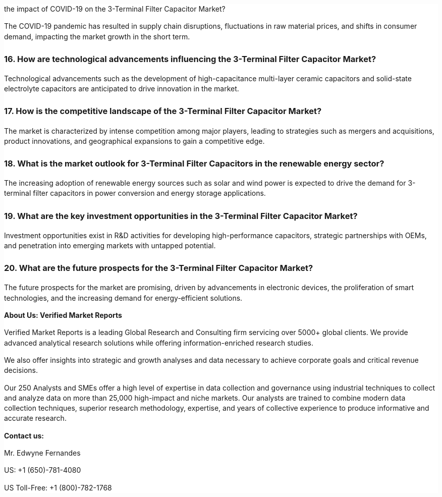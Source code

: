 the impact of COVID-19 on the 3-Terminal Filter Capacitor Market?</h3><p>The COVID-19 pandemic has resulted in supply chain disruptions, fluctuations in raw material prices, and shifts in consumer demand, impacting the market growth in the short term.</p><h3>16. How are technological advancements influencing the 3-Terminal Filter Capacitor Market?</h3><p>Technological advancements such as the development of high-capacitance multi-layer ceramic capacitors and solid-state electrolyte capacitors are anticipated to drive innovation in the market.</p><h3>17. How is the competitive landscape of the 3-Terminal Filter Capacitor Market?</h3><p>The market is characterized by intense competition among major players, leading to strategies such as mergers and acquisitions, product innovations, and geographical expansions to gain a competitive edge.</p><h3>18. What is the market outlook for 3-Terminal Filter Capacitors in the renewable energy sector?</h3><p>The increasing adoption of renewable energy sources such as solar and wind power is expected to drive the demand for 3-terminal filter capacitors in power conversion and energy storage applications.</p><h3>19. What are the key investment opportunities in the 3-Terminal Filter Capacitor Market?</h3><p>Investment opportunities exist in R&D activities for developing high-performance capacitors, strategic partnerships with OEMs, and penetration into emerging markets with untapped potential.</p><h3>20. What are the future prospects for the 3-Terminal Filter Capacitor Market?</h3><p>The future prospects for the market are promising, driven by advancements in electronic devices, the proliferation of smart technologies, and the increasing demand for energy-efficient solutions.</p></body></html></h3><p id="" class=""><strong>About Us: Verified Market Reports</strong></p><p id="" class="">Verified Market Reports is a leading Global Research and Consulting firm servicing over 5000+ global clients. We provide advanced analytical research solutions while offering information-enriched research studies.</p><p id="" class="">We also offer insights into strategic and growth analyses and data necessary to achieve corporate goals and critical revenue decisions.</p><p id="" class="">Our 250 Analysts and SMEs offer a high level of expertise in data collection and governance using industrial techniques to collect and analyze data on more than 25,000 high-impact and niche markets. Our analysts are trained to combine modern data collection techniques, superior research methodology, expertise, and years of collective experience to produce informative and accurate research.</p><p id="" class=""><strong>Contact us:</strong></p><p id="" class="">Mr. Edwyne Fernandes</p><p id="" class="">US: +1 (650)-781-4080</p><p id="" class="">US Toll-Free: +1 (800)-782-1768</p>
